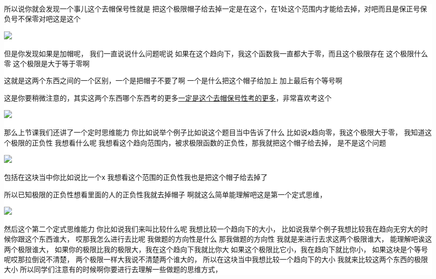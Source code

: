 所以说你就会发现一个事儿这个去帽保号性就是
把这个极限帽子给去掉一定是在这个，在1处这个范围内才能给去掉，对吧而且是保正号保负号不保零对吧这是这个

![](/Users/yuebinghui/Documents/program/github/note/images/image-20241002185707495.png)

但是你发现如果是加帽呢，
我们一直说说什么问题呢说
如果在这个趋向下，我这个函数我一直都大于零，而且这个极限存在
这个极限什么零
这个极限是大于等于零啊

这就是这两个东西之间的一个区别，一个是把帽子不要了啊
一个是什么把这个帽子给加上
加上最后有个等号啊

这是你要稍微注意的，其实这两个东西哪个东西考的更多<u>一定是这个去帽保号性考的更多</u>，非常喜欢考这个

![](/Users/yuebinghui/Documents/program/github/note/images/image-20241002190359714.png)

那么上节课我们还讲了一个定时思维能力
你比如说举个例子比如说这个题目当中告诉了什么
比如说x趋向零，我这个极限大于零，
我知道这个极限的正负性
我想看什么呢
我想看这个趋向范围内，被求极限函数的正负性，那我就把这个帽子给去掉，
是不是这个问题

![](/Users/yuebinghui/Documents/program/github/note/images/image-20241002190900620.png)

包括在这块当中你比如说比一个x
我想看这个范围的正负性我也是把这个帽子给去掉了

所以已知极限的正负性想看里面的人的正负性我就去掉帽子
啊就这么简单能理解吧这是第一个定式思维，

![](/Users/yuebinghui/Documents/program/github/note/images/image-20241002190918006.png)





然后这个第二个定式思维能力
你比如说我们来叫比较什么呢
我想比较一个趋向下的大小，
比如说我举个例子我想比较我在趋向无穷大的时候你跟这个东西谁大，
哎那我怎么进行去比呢
我做题的方向性是什么
那我做题的方向性
我就是来进行去求这两个极限谁大，
能理解吧诶这两个极限谁大，
如果你的极限比我的极限大，我在这个趋向下我就比你大
如果这个极限比它小，我在趋向下就比你小，
如果这块是个等号呢哎那拉倒说不清楚，
两个极限一样大我说不清楚两个谁大的，
所以在这块当中我想比较一个趋向下的大小
我就来比较这两个东西的极限大小
所以同学们注意有的时候啊你要进行去理解一些做题的思维方式，
